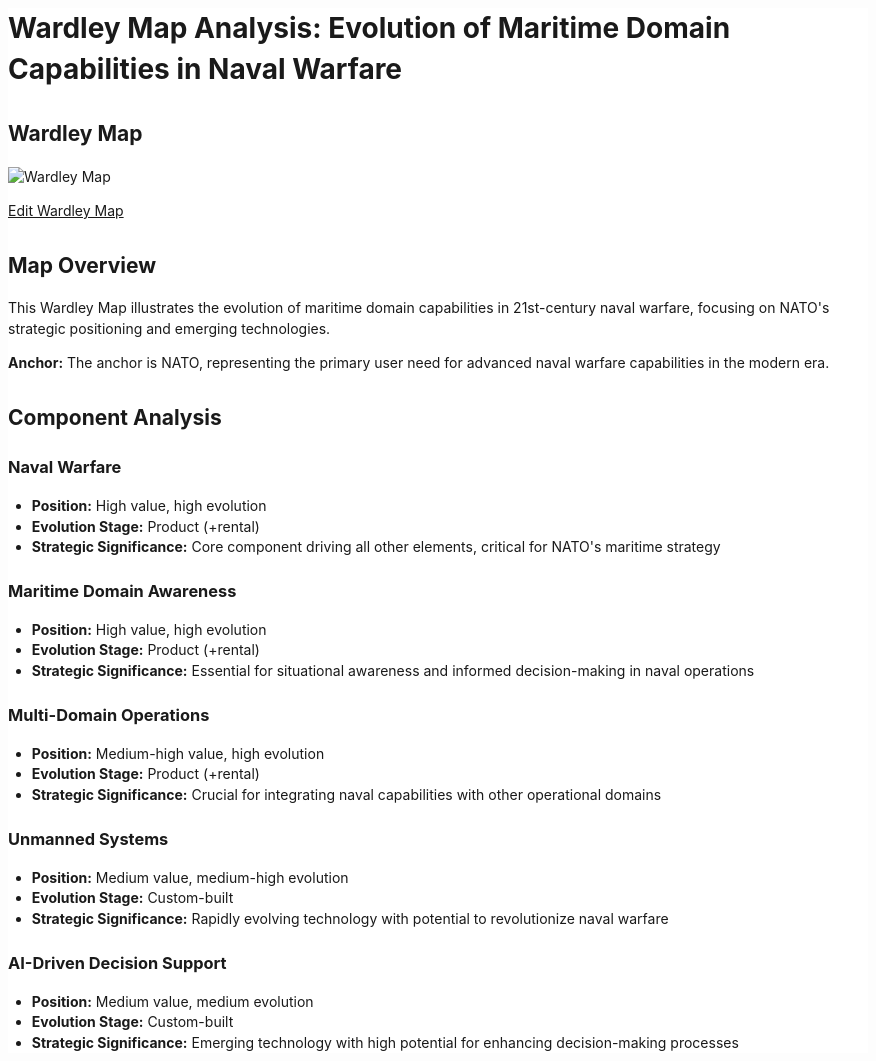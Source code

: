 # Wardley Map Analysis: Evolution of Maritime Domain Capabilities in Naval Warfare

## Wardley Map

![Wardley Map](https://images.wardleymaps.ai/map_c15187ca-ae1f-4c45-b048-1fe701be69d1.png)

[Edit Wardley Map](https://create.wardleymaps.ai/#clone:d49991703dc451de24)

## Map Overview

This Wardley Map illustrates the evolution of maritime domain capabilities in 21st-century naval warfare, focusing on NATO's strategic positioning and emerging technologies.

**Anchor:** The anchor is NATO, representing the primary user need for advanced naval warfare capabilities in the modern era.

## Component Analysis

### Naval Warfare

- **Position:** High value, high evolution
- **Evolution Stage:** Product (+rental)
- **Strategic Significance:** Core component driving all other elements, critical for NATO's maritime strategy

### Maritime Domain Awareness

- **Position:** High value, high evolution
- **Evolution Stage:** Product (+rental)
- **Strategic Significance:** Essential for situational awareness and informed decision-making in naval operations

### Multi-Domain Operations

- **Position:** Medium-high value, high evolution
- **Evolution Stage:** Product (+rental)
- **Strategic Significance:** Crucial for integrating naval capabilities with other operational domains

### Unmanned Systems

- **Position:** Medium value, medium-high evolution
- **Evolution Stage:** Custom-built
- **Strategic Significance:** Rapidly evolving technology with potential to revolutionize naval warfare

### AI-Driven Decision Support

- **Position:** Medium value, medium evolution
- **Evolution Stage:** Custom-built
- **Strategic Significance:** Emerging technology with high potential for enhancing decision-making processes
